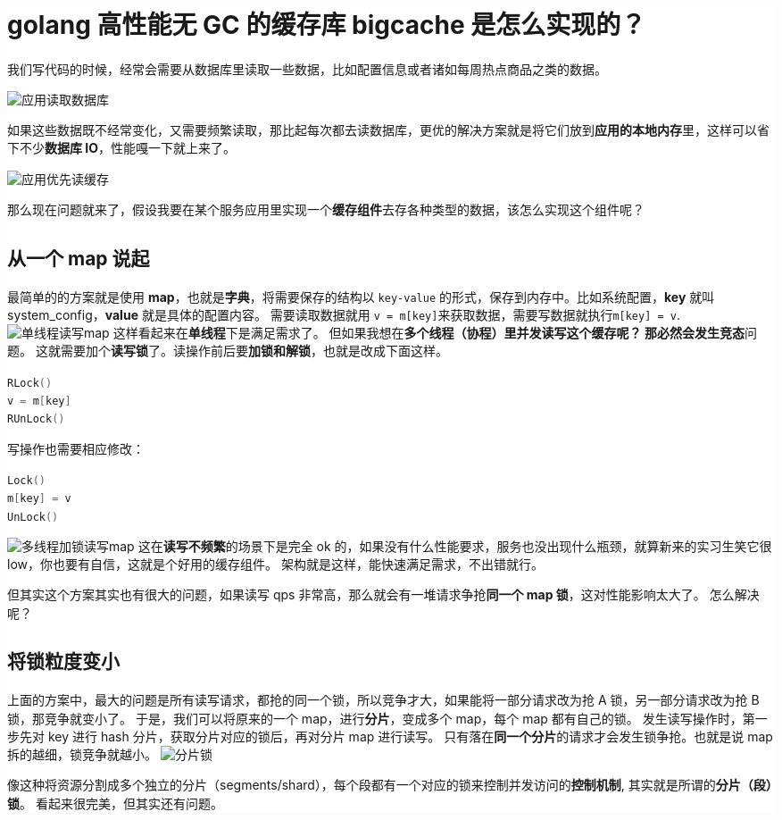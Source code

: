 # golang 高性能无 GC 的缓存库 bigcache 是怎么实现的？

我们写代码的时候，经常会需要从数据库里读取一些数据，比如配置信息或者诸如每周热点商品之类的数据。

![应用读取数据库](https://cdn.xiaobaidebug.top/1708817471422.png)

如果这些数据既不经常变化，又需要频繁读取，那比起每次都去读数据库，更优的解决方案就是将它们放到**应用的本地内存**里，这样可以省下不少**数据库 IO**，性能嘎一下就上来了。

![应用优先读缓存](https://cdn.xiaobaidebug.top/1708818464147.png)

那么现在问题就来了，假设我要在某个服务应用里实现一个**缓存组件**去存各种类型的数据，该怎么实现这个组件呢？

## 从一个 map 说起

最简单的的方案就是使用 **map**，也就是**字典**，将需要保存的结构以 `key-value` 的形式，保存到内存中。比如系统配置，**key** 就叫 system_config，**value** 就是具体的配置内容。 需要读取数据就用 `v = m[key]`来获取数据，需要写数据就执行`m[key] = v`.
![单线程读写map](https://cdn.xiaobaidebug.top/1708818954358.png)
这样看起来在**单线程**下是满足需求了。
但如果我想在**多个线程（协程）**里并发读写这个缓存呢？
那必然会发生**竞态**问题。
这就需要加个**读写锁**了。读操作前后要**加锁和解锁**，也就是改成下面这样。

```go
RLock()
v = m[key]
RUnLock()
```

写操作也需要相应修改：

```go
Lock()
m[key] = v
UnLock()
```

![多线程加锁读写map](https://cdn.xiaobaidebug.top/1708819462719.png)
这在**读写不频繁**的场景下是完全 ok 的，如果没有什么性能要求，服务也没出现什么瓶颈，就算新来的实习生笑它很 low，你也要有自信，这就是个好用的缓存组件。
架构就是这样，能快速满足需求，不出错就行。

但其实这个方案其实也有很大的问题，如果读写 qps 非常高，那么就会有一堆请求争抢**同一个 map 锁**，这对性能影响太大了。
怎么解决呢？

## 将锁粒度变小

上面的方案中，最大的问题是所有读写请求，都抢的同一个锁，所以竞争才大，如果能将一部分请求改为抢 A 锁，另一部分请求改为抢 B 锁，那竞争就变小了。
于是，我们可以将原来的一个 map，进行**分片**，变成多个 map，每个 map 都有自己的锁。
发生读写操作时，第一步先对 key 进行 hash 分片，获取分片对应的锁后，再对分片 map 进行读写。
只有落在**同一个分片**的请求才会发生锁争抢。也就是说 map 拆的越细，锁竞争就越小。
![分片锁](https://cdn.xiaobaidebug.top/1708820165851.png)

像这种将资源分割成多个独立的分片（segments/shard），每个段都有一个对应的锁来控制并发访问的**控制机制**, 其实就是所谓的**分片（段）锁**。
看起来很完美，但其实还有问题。
